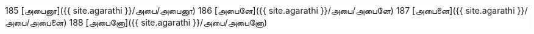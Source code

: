185 [அபைனூ]({{ site.agarathi }}/அபை/அபைனூ) 
186 [அபைனே]({{ site.agarathi }}/அபை/அபைனே) 
187 [அபைனை]({{ site.agarathi }}/அபை/அபைனை) 
188 [அபைனோ]({{ site.agarathi }}/அபை/அபைனோ) 

    
